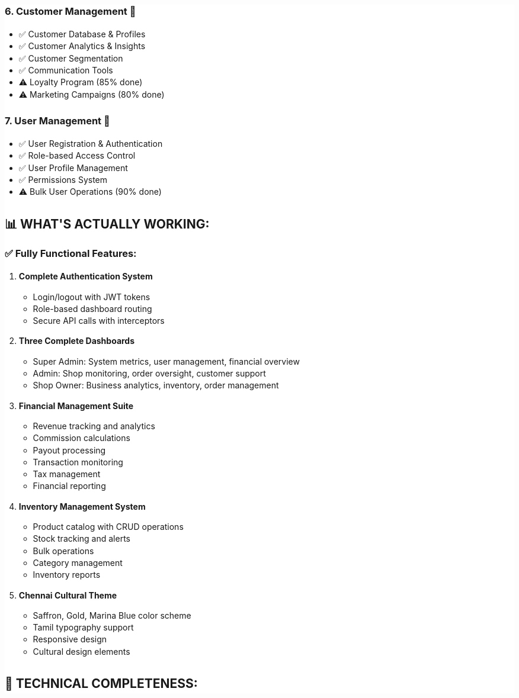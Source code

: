 ### 6. **Customer Management** 🚧
- ✅ Customer Database & Profiles
- ✅ Customer Analytics & Insights
- ✅ Customer Segmentation
- ✅ Communication Tools
- ⚠️ Loyalty Program (85% done)
- ⚠️ Marketing Campaigns (80% done)

### 7. **User Management** 🚧
- ✅ User Registration & Authentication
- ✅ Role-based Access Control
- ✅ User Profile Management
- ✅ Permissions System
- ⚠️ Bulk User Operations (90% done)

## 📊 **WHAT'S ACTUALLY WORKING:**

### ✅ **Fully Functional Features:**
1. **Complete Authentication System**
   - Login/logout with JWT tokens
   - Role-based dashboard routing
   - Secure API calls with interceptors

2. **Three Complete Dashboards**
   - Super Admin: System metrics, user management, financial overview
   - Admin: Shop monitoring, order oversight, customer support
   - Shop Owner: Business analytics, inventory, order management

3. **Financial Management Suite**
   - Revenue tracking and analytics
   - Commission calculations
   - Payout processing
   - Transaction monitoring
   - Tax management
   - Financial reporting

4. **Inventory Management System**
   - Product catalog with CRUD operations
   - Stock tracking and alerts
   - Bulk operations
   - Category management
   - Inventory reports

5. **Chennai Cultural Theme**
   - Saffron, Gold, Marina Blue color scheme
   - Tamil typography support
   - Responsive design
   - Cultural design elements

## 🔧 **TECHNICAL COMPLETENESS:**
